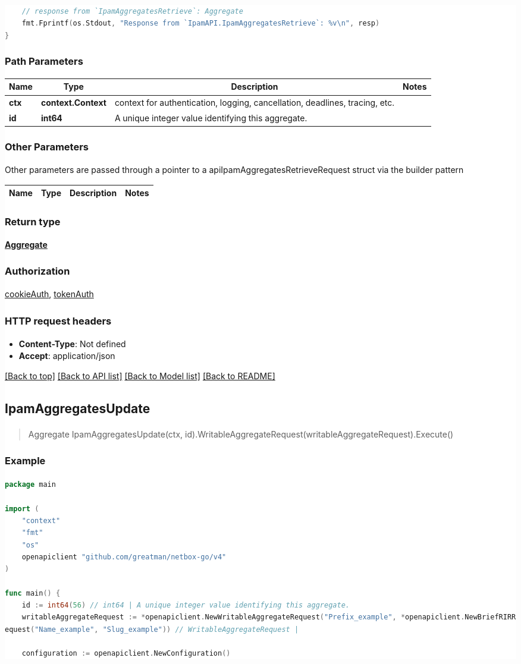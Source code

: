 ```go
	// response from `IpamAggregatesRetrieve`: Aggregate
	fmt.Fprintf(os.Stdout, "Response from `IpamAPI.IpamAggregatesRetrieve`: %v\n", resp)
}
```

### Path Parameters


Name | Type | Description  | Notes
------------- | ------------- | ------------- | -------------
**ctx** | **context.Context** | context for authentication, logging, cancellation, deadlines, tracing, etc.
**id** | **int64** | A unique integer value identifying this aggregate. | 

### Other Parameters

Other parameters are passed through a pointer to a apiIpamAggregatesRetrieveRequest struct via the builder pattern


Name | Type | Description  | Notes
------------- | ------------- | ------------- | -------------


### Return type

[**Aggregate**](Aggregate.md)

### Authorization

[cookieAuth](../README.md#cookieAuth), [tokenAuth](../README.md#tokenAuth)

### HTTP request headers

- **Content-Type**: Not defined
- **Accept**: application/json

[[Back to top]](#) [[Back to API list]](../README.md#documentation-for-api-endpoints)
[[Back to Model list]](../README.md#documentation-for-models)
[[Back to README]](../README.md)


## IpamAggregatesUpdate

> Aggregate IpamAggregatesUpdate(ctx, id).WritableAggregateRequest(writableAggregateRequest).Execute()





### Example

```go
package main

import (
	"context"
	"fmt"
	"os"
	openapiclient "github.com/greatman/netbox-go/v4"
)

func main() {
	id := int64(56) // int64 | A unique integer value identifying this aggregate.
	writableAggregateRequest := *openapiclient.NewWritableAggregateRequest("Prefix_example", *openapiclient.NewBriefRIRRequest("Name_example", "Slug_example")) // WritableAggregateRequest | 

	configuration := openapiclient.NewConfiguration()
```